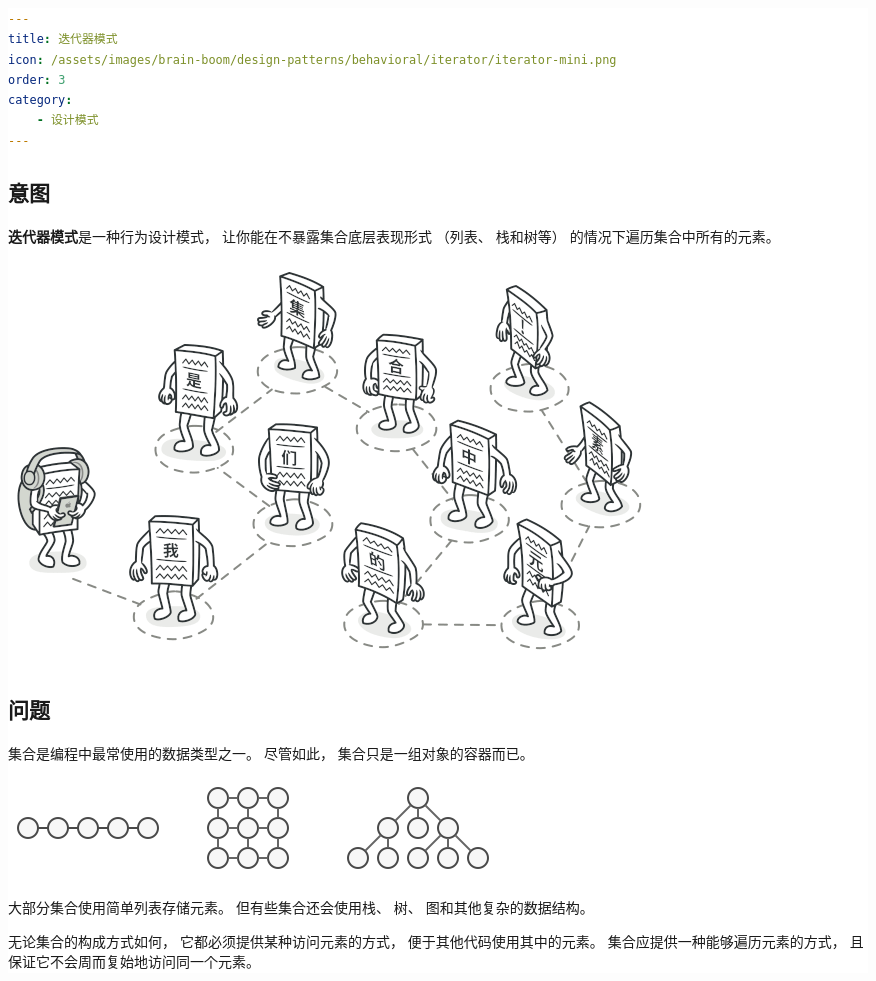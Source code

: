 ```yaml
---
title: 迭代器模式
icon: /assets/images/brain-boom/design-patterns/behavioral/iterator/iterator-mini.png
order: 3
category:
    - 设计模式
---
```


## 意图

**迭代器模式**是一种行为设计模式， 让你能在不暴露集合底层表现形式 （列表、 栈和树等） 的情况下遍历集合中所有的元素。

![](../../../../.vuepress/public/assets/images/brain-boom/design-patterns/behavioral/iterator/iterator-zh.png)

## 问题

集合是编程中最常使用的数据类型之一。 尽管如此， 集合只是一组对象的容器而已。

![各种类型的集合。](../../../../.vuepress/public/assets/images/brain-boom/design-patterns/behavioral/iterator/problem1.png)

大部分集合使用简单列表存储元素。 但有些集合还会使用栈、 树、 图和其他复杂的数据结构。

无论集合的构成方式如何， 它都必须提供某种访问元素的方式， 便于其他代码使用其中的元素。 集合应提供一种能够遍历元素的方式， 且保证它不会周而复始地访问同一个元素。
